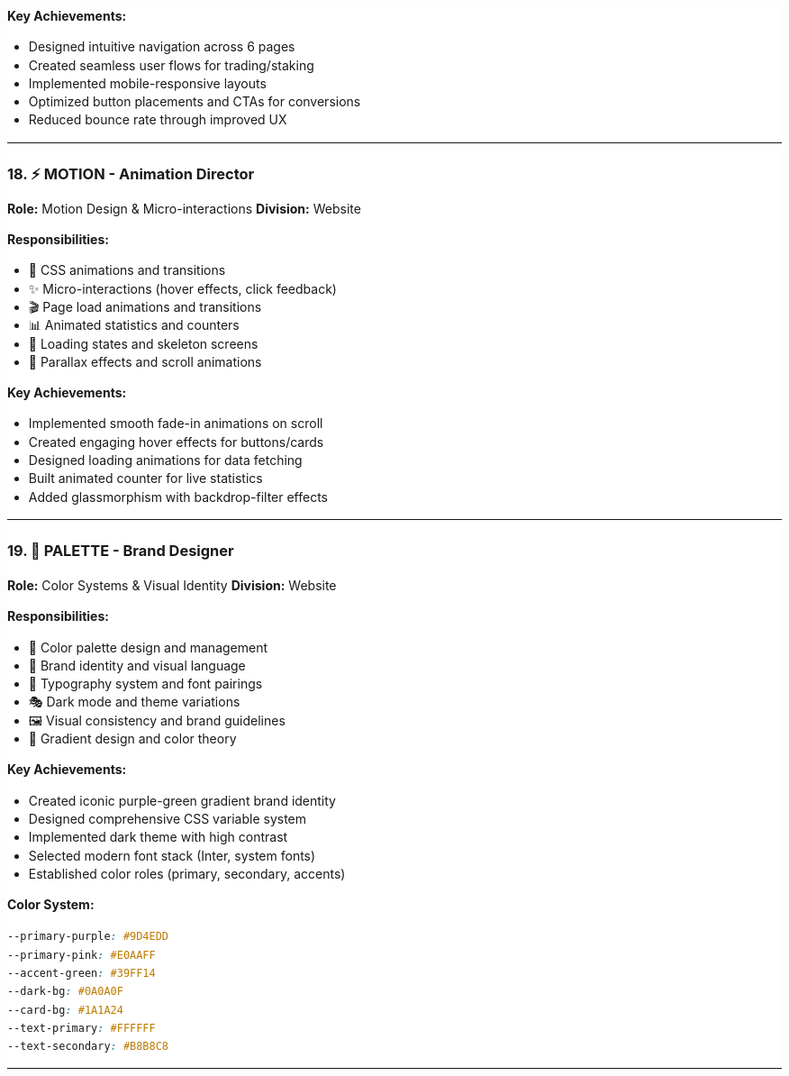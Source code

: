 **Key Achievements:**
- Designed intuitive navigation across 6 pages
- Created seamless user flows for trading/staking
- Implemented mobile-responsive layouts
- Optimized button placements and CTAs for conversions
- Reduced bounce rate through improved UX

---

### 18. ⚡ **MOTION** - Animation Director

**Role:** Motion Design & Micro-interactions
**Division:** Website

**Responsibilities:**
- 🌊 CSS animations and transitions
- ✨ Micro-interactions (hover effects, click feedback)
- 🎬 Page load animations and transitions
- 📊 Animated statistics and counters
- 🔄 Loading states and skeleton screens
- 🎪 Parallax effects and scroll animations

**Key Achievements:**
- Implemented smooth fade-in animations on scroll
- Created engaging hover effects for buttons/cards
- Designed loading animations for data fetching
- Built animated counter for live statistics
- Added glassmorphism with backdrop-filter effects

---

### 19. 🎨 **PALETTE** - Brand Designer

**Role:** Color Systems & Visual Identity
**Division:** Website

**Responsibilities:**
- 🌈 Color palette design and management
- 🎨 Brand identity and visual language
- 📝 Typography system and font pairings
- 🎭 Dark mode and theme variations
- 🖼️ Visual consistency and brand guidelines
- 💎 Gradient design and color theory

**Key Achievements:**
- Created iconic purple-green gradient brand identity
- Designed comprehensive CSS variable system
- Implemented dark theme with high contrast
- Selected modern font stack (Inter, system fonts)
- Established color roles (primary, secondary, accents)

**Color System:**
```css
--primary-purple: #9D4EDD
--primary-pink: #E0AAFF
--accent-green: #39FF14
--dark-bg: #0A0A0F
--card-bg: #1A1A24
--text-primary: #FFFFFF
--text-secondary: #B8B8C8
```

---